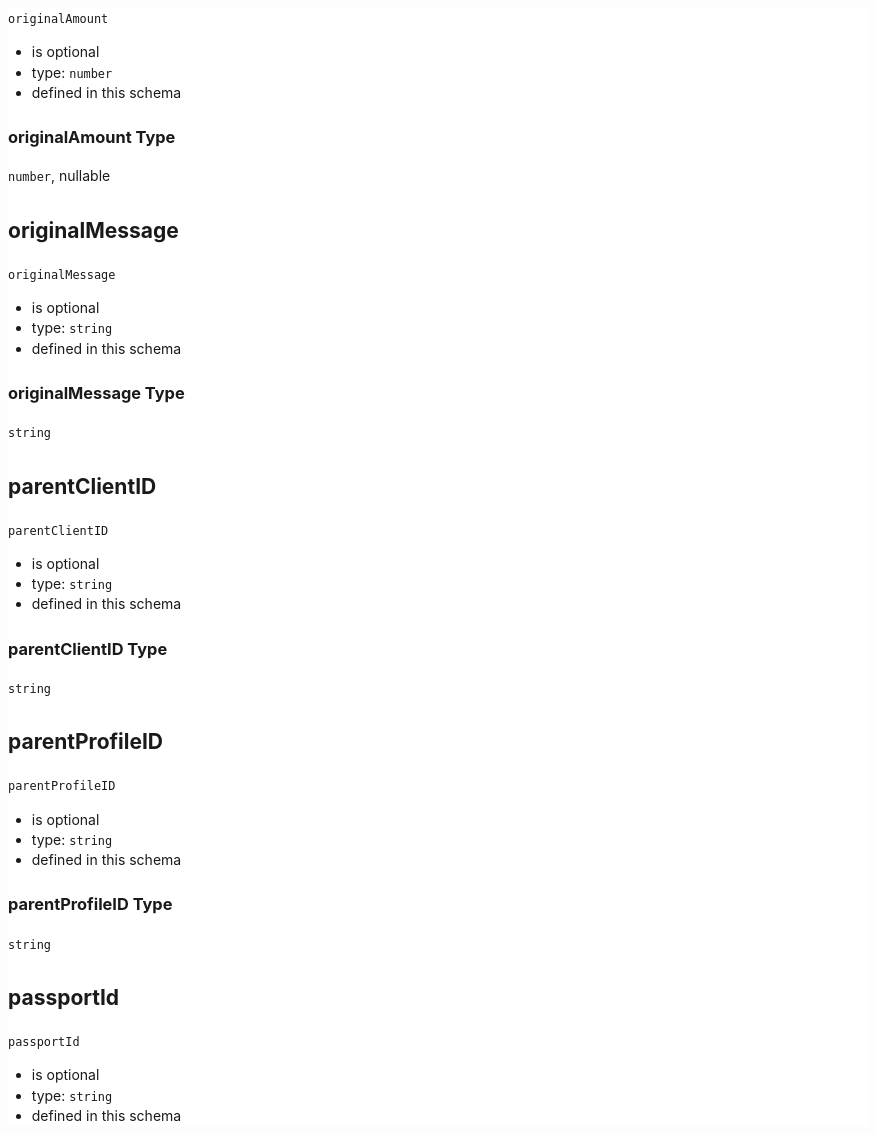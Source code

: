 `originalAmount`

- is optional
- type: `number`
- defined in this schema

### originalAmount Type

`number`, nullable

## originalMessage

`originalMessage`

- is optional
- type: `string`
- defined in this schema

### originalMessage Type

`string`

## parentClientID

`parentClientID`

- is optional
- type: `string`
- defined in this schema

### parentClientID Type

`string`

## parentProfileID

`parentProfileID`

- is optional
- type: `string`
- defined in this schema

### parentProfileID Type

`string`

## passportId

`passportId`

- is optional
- type: `string`
- defined in this schema
